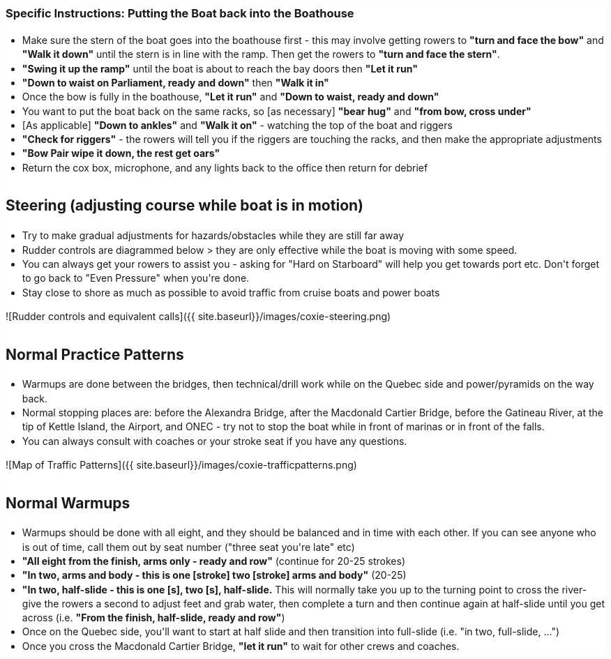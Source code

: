 ### Specific Instructions: Putting the Boat back into the Boathouse
- Make sure the stern of the boat goes into the boathouse first - this may involve getting rowers to **"turn and face the bow"** and **"Walk it down"** until the stern is in line with the ramp. Then get the rowers to **"turn and face the stern"**.
- **"Swing it up the ramp"** until the boat is about to reach the bay doors then **"Let it run"**
- **"Down to waist on Parliament, ready and down"** then **"Walk it in"**
- Once the bow is fully in the boathouse, **"Let it run"** and **"Down to waist, ready and down"**
- You want to put the boat back on the same racks, so [as necessary] **"bear hug"** and **"from bow, cross under"**
- [As applicable] **"Down to ankles"** and **"Walk it on"** - watching the top of the boat and riggers
- **"Check for riggers"** - the rowers will tell you if the riggers are touching the racks, and then make the appropriate adjustments
- **"Bow Pair wipe it down, the rest get oars"**
- Return the cox box, microphone, and any lights back to the office then return for debrief

## Steering (adjusting course while boat is in motion)
- Try to make gradual adjustments for hazards/obstacles while they are still far away
- Rudder controls are diagrammed below > they are only effective while the boat is moving with some speed.
- You can always get your rowers to assist you - asking for "Hard on Starboard" will help you get towards port etc. Don't forget to go back to "Even Pressure" when you're done.
- Stay close to shore as much as possible to avoid traffic from cruise boats and power boats

![Rudder controls and equivalent calls]({{ site.baseurl}}/images/coxie-steering.png)

## Normal Practice Patterns
- Warmups are done between the bridges, then technical/drill work while on the Quebec side and power/pyramids on the way back.
- Normal stopping places are: before the Alexandra Bridge, after the Macdonald Cartier Bridge, before the Gatineau River, at the tip of Kettle Island, the Airport, and ONEC - try not to stop the boat while in front of marinas or in front of the falls.
- You can always consult with coaches or your stroke seat if you have any questions.

![Map of Traffic Patterns]({{ site.baseurl}}/images/coxie-trafficpatterns.png)

## Normal Warmups
- Warmups should be done with all eight, and they should be balanced and in time with each other. If you can see anyone who is out of time, call them out by seat number ("three seat you're late" etc)
- **"All eight from the finish, arms only - ready and row"** (continue for 20-25 strokes)
- **"In two, arms and body - this is one [stroke] two [stroke] arms and body"** (20-25)
- **"In two, half-slide - this is one [s], two [s], half-slide.** This will normally take you up to the turning point to cross the river- give the rowers a second to adjust feet and grab water, then complete a turn and then continue again at half-slide until you get across (i.e. **"From the finish, half-slide, ready and row"**)
- Once on the Quebec side, you'll want to start at half slide and then transition into full-slide (i.e. "in two, full-slide, ...")
- Once you cross the Macdonald Cartier Bridge, **"let it run"** to wait for other crews and coaches.
